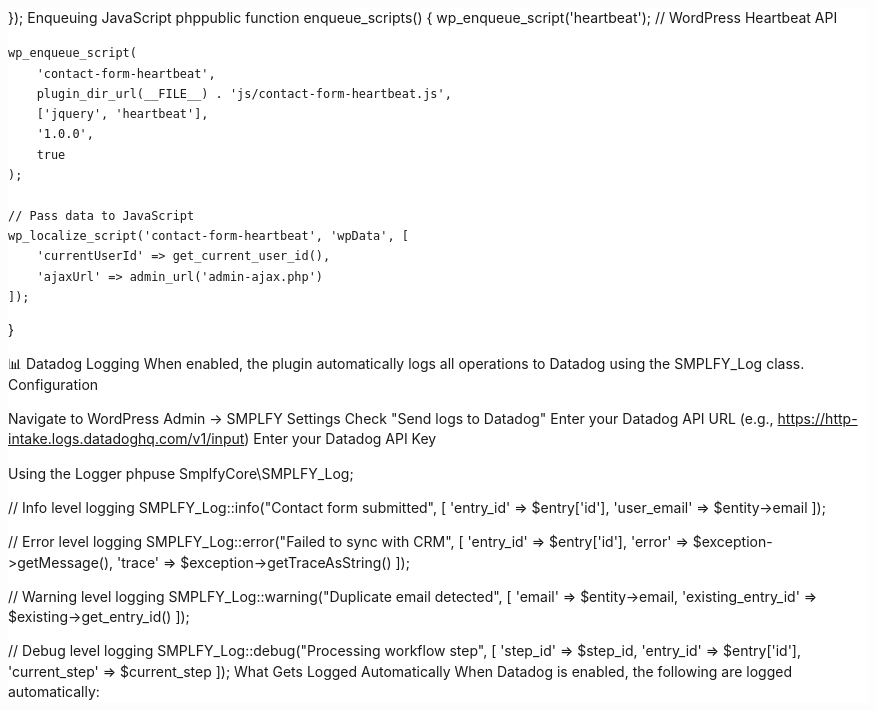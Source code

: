 });
Enqueuing JavaScript
phppublic function enqueue_scripts() {
    wp_enqueue_script('heartbeat'); // WordPress Heartbeat API
    
    wp_enqueue_script(
        'contact-form-heartbeat',
        plugin_dir_url(__FILE__) . 'js/contact-form-heartbeat.js',
        ['jquery', 'heartbeat'],
        '1.0.0',
        true
    );
    
    // Pass data to JavaScript
    wp_localize_script('contact-form-heartbeat', 'wpData', [
        'currentUserId' => get_current_user_id(),
        'ajaxUrl' => admin_url('admin-ajax.php')
    ]);
}

📊 Datadog Logging
When enabled, the plugin automatically logs all operations to Datadog using the SMPLFY_Log class.
Configuration

Navigate to WordPress Admin → SMPLFY Settings
Check "Send logs to Datadog"
Enter your Datadog API URL (e.g., https://http-intake.logs.datadoghq.com/v1/input)
Enter your Datadog API Key

Using the Logger
phpuse SmplfyCore\SMPLFY_Log;

// Info level logging
SMPLFY_Log::info("Contact form submitted", [
    'entry_id' => $entry['id'],
    'user_email' => $entity->email
]);

// Error level logging
SMPLFY_Log::error("Failed to sync with CRM", [
    'entry_id' => $entry['id'],
    'error' => $exception->getMessage(),
    'trace' => $exception->getTraceAsString()
]);

// Warning level logging
SMPLFY_Log::warning("Duplicate email detected", [
    'email' => $entity->email,
    'existing_entry_id' => $existing->get_entry_id()
]);

// Debug level logging
SMPLFY_Log::debug("Processing workflow step", [
    'step_id' => $step_id,
    'entry_id' => $entry['id'],
    'current_step' => $current_step
]);
What Gets Logged Automatically
When Datadog is enabled, the following are logged automatically:
